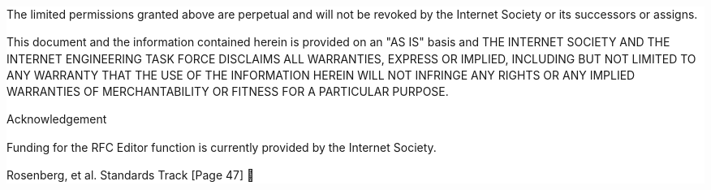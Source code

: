    The limited permissions granted above are perpetual and will not be
   revoked by the Internet Society or its successors or assigns.

   This document and the information contained herein is provided on an
   "AS IS" basis and THE INTERNET SOCIETY AND THE INTERNET ENGINEERING
   TASK FORCE DISCLAIMS ALL WARRANTIES, EXPRESS OR IMPLIED, INCLUDING
   BUT NOT LIMITED TO ANY WARRANTY THAT THE USE OF THE INFORMATION
   HEREIN WILL NOT INFRINGE ANY RIGHTS OR ANY IMPLIED WARRANTIES OF
   MERCHANTABILITY OR FITNESS FOR A PARTICULAR PURPOSE.

Acknowledgement

   Funding for the RFC Editor function is currently provided by the
   Internet Society.



















Rosenberg, et al.           Standards Track                    [Page 47]
